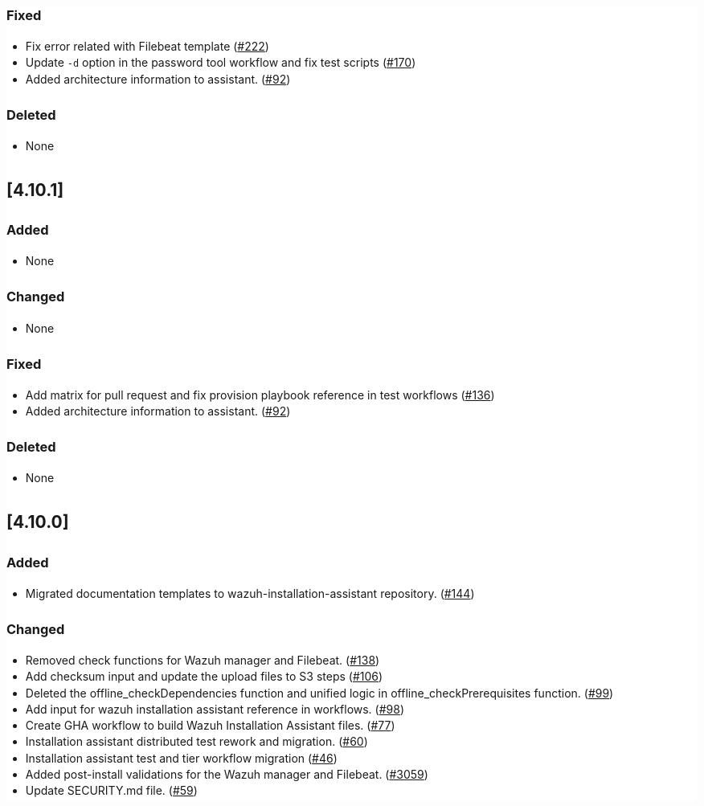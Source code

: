 ### Fixed

- Fix error related with Filebeat template ([#222](https://github.com/wazuh/wazuh-installation-assistant/pull/222))
- Update `-d` option in the password tool workflow and fix test scripts ([#170](https://github.com/wazuh/wazuh-installation-assistant/pull/170))
- Added architecture information to assistant. ([#92](https://github.com/wazuh/wazuh-installation-assistant/pull/92))

### Deleted

- None

## [4.10.1]

### Added

- None

### Changed

- None

### Fixed

- Add matrix for pull request and fix provision playbook reference in test workflows ([#136](https://github.com/wazuh/wazuh-installation-assistant/pull/136))
- Added architecture information to assistant. ([#92](https://github.com/wazuh/wazuh-installation-assistant/pull/92))

### Deleted

- None

## [4.10.0]

### Added

- Migrated documentation templates to wazuh-installation-assistant repository. ([#144](https://github.com/wazuh/wazuh-installation-assistant/pull/144))

### Changed

- Removed check functions for Wazuh manager and Filebeat. ([#138](https://github.com/wazuh/wazuh-installation-assistant/pull/138))
- Add checksum input and update the upload files to S3 steps ([#106](https://github.com/wazuh/wazuh-installation-assistant/pull/106))
- Deleted the offline_checkDependencies function and unified logic in offline_checkPrerequisites function. ([#99](https://github.com/wazuh/wazuh-installation-assistant/pull/99))
- Add input for wazuh installation assistant reference in workflows. ([#98](https://github.com/wazuh/wazuh-installation-assistant/pull/98))
- Create GHA workflow to build Wazuh Installation Assistant files. ([#77](https://github.com/wazuh/wazuh-installation-assistant/pull/77))
- Installation assistant distributed test rework and migration. ([#60](https://github.com/wazuh/wazuh-installation-assistant/pull/60))
- Installation assistant test and tier workflow migration ([#46](https://github.com/wazuh/wazuh-installation-assistant/pull/46/))
- Added post-install validations for the Wazuh manager and Filebeat. ([#3059](https://github.com/wazuh/wazuh-packages/pull/3059))
- Update SECURITY.md file. ([#59](https://github.com/wazuh/wazuh-installation-assistant/pull/59))
